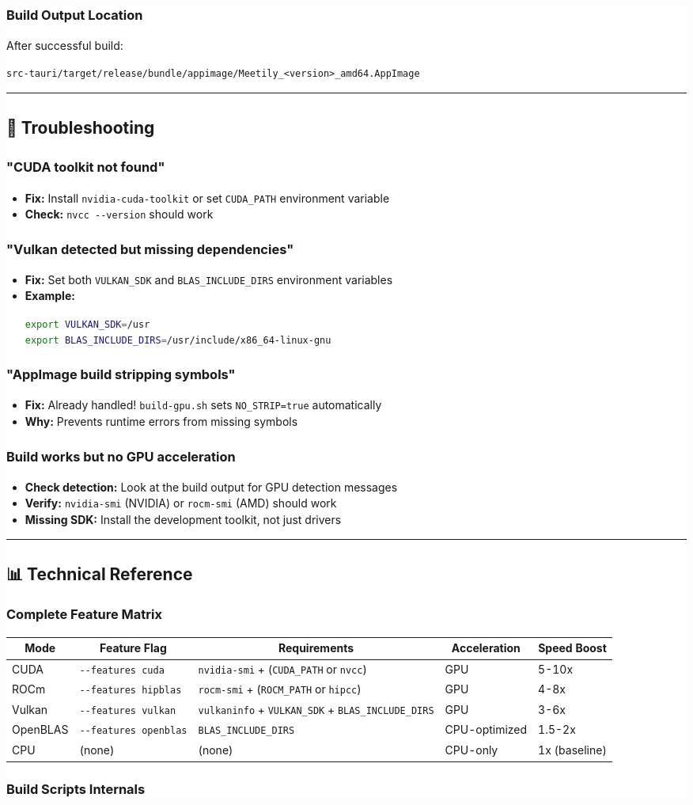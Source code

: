 ### Build Output Location

After successful build:
```
src-tauri/target/release/bundle/appimage/Meetily_<version>_amd64.AppImage
```

---

## 🧭 Troubleshooting

### "CUDA toolkit not found"
- **Fix:** Install `nvidia-cuda-toolkit` or set `CUDA_PATH` environment variable
- **Check:** `nvcc --version` should work

### "Vulkan detected but missing dependencies"
- **Fix:** Set both `VULKAN_SDK` and `BLAS_INCLUDE_DIRS` environment variables
- **Example:**
  ```bash
  export VULKAN_SDK=/usr
  export BLAS_INCLUDE_DIRS=/usr/include/x86_64-linux-gnu
  ```

### "AppImage build stripping symbols"
- **Fix:** Already handled! `build-gpu.sh` sets `NO_STRIP=true` automatically
- **Why:** Prevents runtime errors from missing symbols

### Build works but no GPU acceleration
- **Check detection:** Look at the build output for GPU detection messages
- **Verify:** `nvidia-smi` (NVIDIA) or `rocm-smi` (AMD) should work
- **Missing SDK:** Install the development toolkit, not just drivers

---

## 📊 Technical Reference

### Complete Feature Matrix

| Mode     | Feature Flag          | Requirements                                    | Acceleration  | Speed Boost |
|----------|-----------------------|-------------------------------------------------|---------------|-------------|
| CUDA     | `--features cuda`     | `nvidia-smi` + (`CUDA_PATH` or `nvcc`)          | GPU           | 5-10x       |
| ROCm     | `--features hipblas`  | `rocm-smi` + (`ROCM_PATH` or `hipcc`)           | GPU           | 4-8x        |
| Vulkan   | `--features vulkan`   | `vulkaninfo` + `VULKAN_SDK` + `BLAS_INCLUDE_DIRS` | GPU        | 3-6x        |
| OpenBLAS | `--features openblas` | `BLAS_INCLUDE_DIRS`                             | CPU-optimized | 1.5-2x      |
| CPU      | (none)                | (none)                                          | CPU-only      | 1x (baseline) |

### Build Scripts Internals

